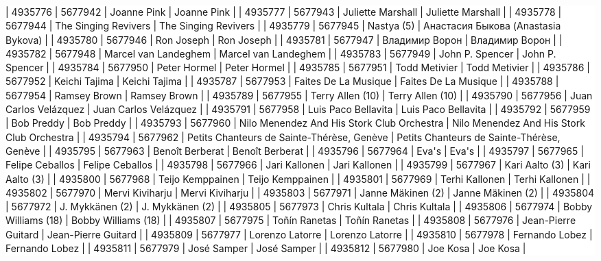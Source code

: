 | 4935776 | 5677942 | Joanne Pink | Joanne Pink |
| 4935777 | 5677943 | Juliette Marshall | Juliette Marshall |
| 4935778 | 5677944 | The Singing Revivers | The Singing Revivers |
| 4935779 | 5677945 | Nastya (5) | Анастасия Быкова (Anastasia Bykova) |
| 4935780 | 5677946 | Ron Joseph | Ron Joseph |
| 4935781 | 5677947 | Владимир Ворон | Владимир Ворон |
| 4935782 | 5677948 | Marcel van Landeghem | Marcel van Landeghem |
| 4935783 | 5677949 | John P. Spencer | John P. Spencer |
| 4935784 | 5677950 | Peter Hormel | Peter Hormel |
| 4935785 | 5677951 | Todd Metivier | Todd Metivier |
| 4935786 | 5677952 | Keichi Tajima | Keichi Tajima |
| 4935787 | 5677953 | Faites De La Musique | Faites De La Musique |
| 4935788 | 5677954 | Ramsey Brown | Ramsey Brown |
| 4935789 | 5677955 | Terry Allen (10) | Terry Allen (10) |
| 4935790 | 5677956 | Juan Carlos Velázquez | Juan Carlos Velázquez |
| 4935791 | 5677958 | Luis Paco Bellavita | Luis Paco Bellavita |
| 4935792 | 5677959 | Bob Preddy | Bob Preddy |
| 4935793 | 5677960 | Nilo Menendez And His Stork Club Orchestra | Nilo Menendez And His Stork Club Orchestra |
| 4935794 | 5677962 | Petits Chanteurs de Sainte-Thérèse, Genève | Petits Chanteurs de Sainte-Thérèse, Genève |
| 4935795 | 5677963 | Benoît Berberat | Benoît Berberat |
| 4935796 | 5677964 | Eva's | Eva's |
| 4935797 | 5677965 | Felipe Ceballos | Felipe Ceballos |
| 4935798 | 5677966 | Jari Kallonen | Jari Kallonen |
| 4935799 | 5677967 | Kari Aalto (3) | Kari Aalto (3) |
| 4935800 | 5677968 | Teijo Kemppainen | Teijo Kemppainen |
| 4935801 | 5677969 | Terhi Kallonen | Terhi Kallonen |
| 4935802 | 5677970 | Mervi Kiviharju | Mervi Kiviharju |
| 4935803 | 5677971 | Janne Mäkinen (2) | Janne Mäkinen (2) |
| 4935804 | 5677972 | J. Mykkänen (2) | J. Mykkänen (2) |
| 4935805 | 5677973 | Chris Kultala | Chris Kultala |
| 4935806 | 5677974 | Bobby Williams (18) | Bobby Williams (18) |
| 4935807 | 5677975 | Toñín Ranetas | Toñín Ranetas |
| 4935808 | 5677976 | Jean-Pierre Guitard | Jean-Pierre Guitard |
| 4935809 | 5677977 | Lorenzo Latorre | Lorenzo Latorre |
| 4935810 | 5677978 | Fernando Lobez | Fernando Lobez |
| 4935811 | 5677979 | José Samper | José Samper |
| 4935812 | 5677980 | Joe Kosa | Joe Kosa |